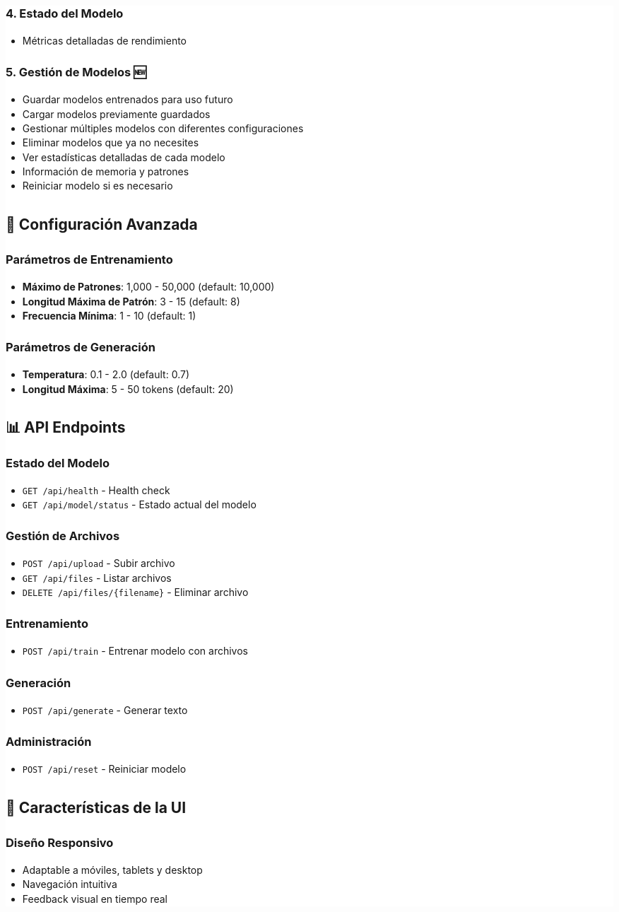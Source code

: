 ### **4. Estado del Modelo**
- Métricas detalladas de rendimiento

### **5. Gestión de Modelos** 🆕
- Guardar modelos entrenados para uso futuro
- Cargar modelos previamente guardados
- Gestionar múltiples modelos con diferentes configuraciones
- Eliminar modelos que ya no necesites
- Ver estadísticas detalladas de cada modelo
- Información de memoria y patrones
- Reiniciar modelo si es necesario

## 🔧 Configuración Avanzada

### **Parámetros de Entrenamiento**
- **Máximo de Patrones**: 1,000 - 50,000 (default: 10,000)
- **Longitud Máxima de Patrón**: 3 - 15 (default: 8)
- **Frecuencia Mínima**: 1 - 10 (default: 1)

### **Parámetros de Generación**
- **Temperatura**: 0.1 - 2.0 (default: 0.7)
- **Longitud Máxima**: 5 - 50 tokens (default: 20)

## 📊 API Endpoints

### **Estado del Modelo**
- `GET /api/health` - Health check
- `GET /api/model/status` - Estado actual del modelo

### **Gestión de Archivos**
- `POST /api/upload` - Subir archivo
- `GET /api/files` - Listar archivos
- `DELETE /api/files/{filename}` - Eliminar archivo

### **Entrenamiento**
- `POST /api/train` - Entrenar modelo con archivos

### **Generación**
- `POST /api/generate` - Generar texto

### **Administración**
- `POST /api/reset` - Reiniciar modelo

## 🎨 Características de la UI

### **Diseño Responsivo**
- Adaptable a móviles, tablets y desktop
- Navegación intuitiva
- Feedback visual en tiempo real
